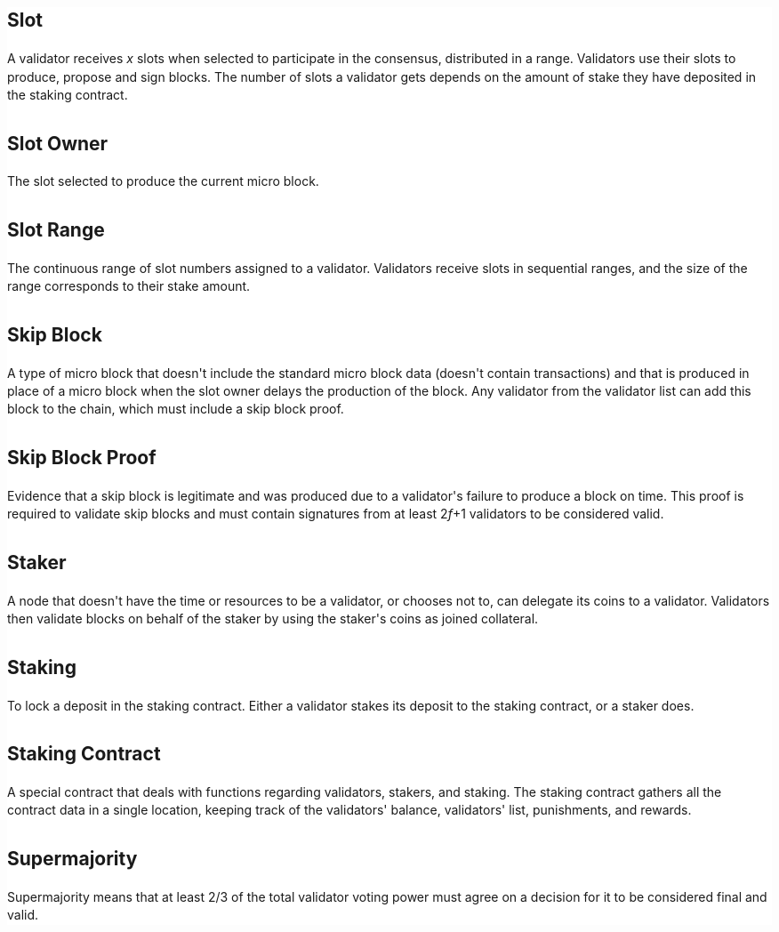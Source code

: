 ## Slot

A validator receives *x* slots when selected to participate in the consensus, distributed in a range. Validators use their slots to produce, propose and sign blocks. The number of slots a validator gets depends on the amount of stake they have deposited in the staking contract.

## Slot Owner

The slot selected to produce the current micro block.

## Slot Range

The continuous range of slot numbers assigned to a validator. Validators receive slots in sequential ranges, and the size of the range corresponds to their stake amount.

## Skip Block

A type of micro block that doesn't include the standard micro block data (doesn't contain transactions) and that is produced in place of a micro block when the slot owner delays the production of the block. Any validator from the validator list can add this block to the chain, which must include a skip block proof.

## Skip Block Proof

Evidence that a skip block is legitimate and was produced due to a validator's failure to produce a block on time. This proof is required to validate skip blocks and must contain signatures from at least 2*f*+1 validators to be considered valid.

## Staker

A node that doesn't have the time or resources to be a validator, or chooses not to, can delegate its coins to a validator. Validators then validate blocks on behalf of the staker by using the staker's coins as joined collateral.

## Staking

To lock a deposit in the staking contract. Either a validator stakes its deposit to the staking contract, or a staker does.

## Staking Contract

A special contract that deals with functions regarding validators, stakers, and staking. The staking contract gathers all the contract data in a single location, keeping track of the validators' balance, validators' list, punishments, and rewards.

## Supermajority

Supermajority means that at least 2/3 of the total validator voting power must agree on a decision for it to be considered final and valid.
